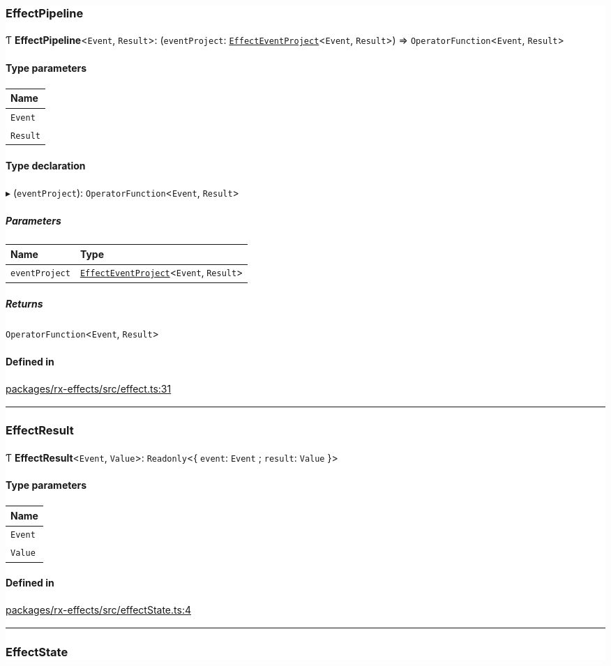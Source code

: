 
### EffectPipeline

Ƭ **EffectPipeline**<`Event`, `Result`\>: (`eventProject`: [`EffectEventProject`](README.md#effecteventproject)<`Event`, `Result`\>) => `OperatorFunction`<`Event`, `Result`\>

#### Type parameters

| Name     |
| :------- |
| `Event`  |
| `Result` |

#### Type declaration

▸ (`eventProject`): `OperatorFunction`<`Event`, `Result`\>

##### Parameters

| Name           | Type                                                                     |
| :------------- | :----------------------------------------------------------------------- |
| `eventProject` | [`EffectEventProject`](README.md#effecteventproject)<`Event`, `Result`\> |

##### Returns

`OperatorFunction`<`Event`, `Result`\>

#### Defined in

[packages/rx-effects/src/effect.ts:31](https://github.com/mnasyrov/rx-effects/blob/e362c63/packages/rx-effects/src/effect.ts#L31)

---

### EffectResult

Ƭ **EffectResult**<`Event`, `Value`\>: `Readonly`<{ `event`: `Event` ; `result`: `Value` }\>

#### Type parameters

| Name    |
| :------ |
| `Event` |
| `Value` |

#### Defined in

[packages/rx-effects/src/effectState.ts:4](https://github.com/mnasyrov/rx-effects/blob/e362c63/packages/rx-effects/src/effectState.ts#L4)

---

### EffectState
